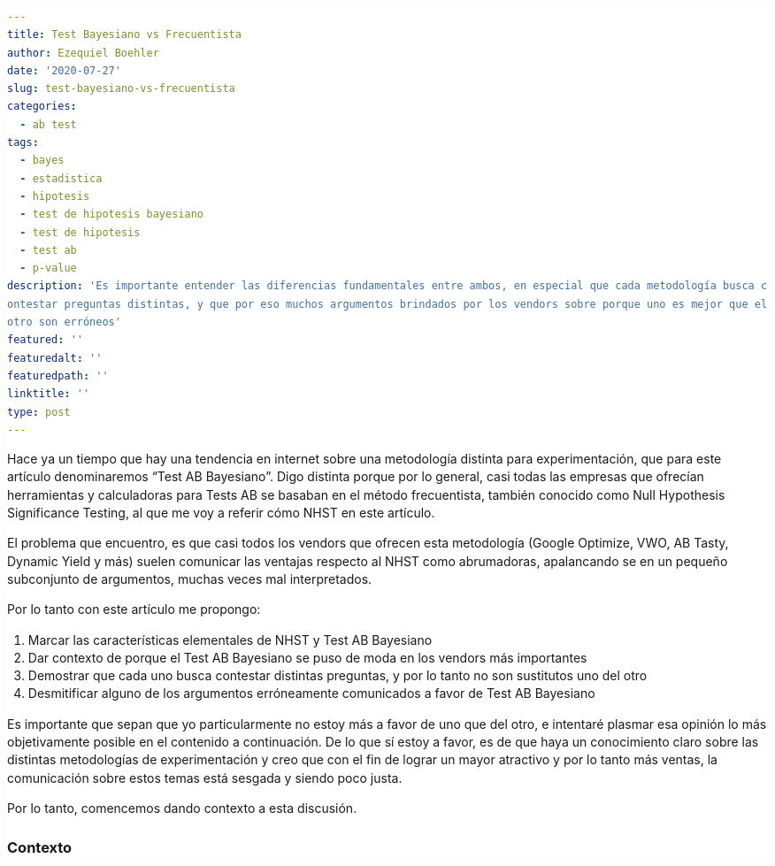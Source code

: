 ```yaml
---
title: Test Bayesiano vs Frecuentista
author: Ezequiel Boehler
date: '2020-07-27'
slug: test-bayesiano-vs-frecuentista
categories:
  - ab test
tags:
  - bayes
  - estadistica
  - hipotesis
  - test de hipotesis bayesiano
  - test de hipotesis
  - test ab
  - p-value
description: 'Es importante entender las diferencias fundamentales entre ambos, en especial que cada metodología busca contestar preguntas distintas, y que por eso muchos argumentos brindados por los vendors sobre porque uno es mejor que el otro son erróneos'
featured: ''
featuredalt: ''
featuredpath: ''
linktitle: ''
type: post
---
```


Hace ya un tiempo que hay una tendencia en internet sobre una metodología distinta para experimentación, que para este artículo denominaremos “Test AB Bayesiano”. Digo distinta porque por lo general, casi todas las empresas que ofrecían herramientas y calculadoras para Tests AB se basaban en el método frecuentista, también conocido como Null Hypothesis Significance Testing, al que me voy a referir cómo NHST en este artículo.

El problema que encuentro, es que casi todos los vendors que ofrecen esta metodología (Google Optimize, VWO, AB Tasty, Dynamic Yield y más) suelen comunicar las ventajas respecto al NHST como abrumadoras, apalancando se en un pequeño subconjunto de argumentos, muchas veces mal interpretados.

Por lo tanto con este artículo me propongo:
1. Marcar las características elementales de NHST y Test AB Bayesiano
2. Dar contexto de porque el Test AB Bayesiano se puso de moda en los vendors más importantes
3. Demostrar que cada uno busca contestar distintas preguntas, y por lo tanto no son sustitutos uno del otro
4. Desmitificar alguno de los argumentos erróneamente comunicados a favor de Test AB Bayesiano

Es importante que sepan que yo particularmente no estoy más a favor de uno que del otro, e intentaré plasmar esa opinión lo más objetivamente posible en el contenido a continuación. De lo que sí estoy a favor, es de que haya un conocimiento claro sobre las distintas metodologías de experimentación y creo que con el fin de lograr un mayor atractivo y por lo tanto más ventas, la comunicación sobre estos temas está sesgada y siendo poco justa.

Por lo tanto, comencemos dando contexto a esta discusión.

### Contexto
